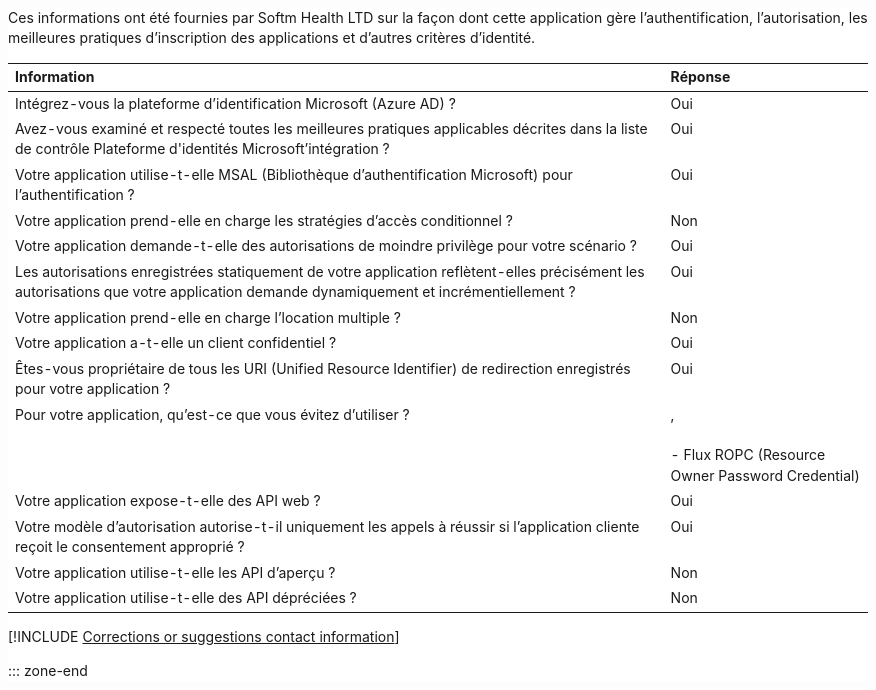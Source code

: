 Ces informations ont été fournies par Softm Health LTD sur la façon dont cette application gère l’authentification, l’autorisation, les meilleures pratiques d’inscription des applications et d’autres critères d’identité.

| **Information** | **Réponse** |
|:----------------|:-------------|
| Intégrez-vous la plateforme d’identification Microsoft (Azure AD) ?  | Oui |
| Avez-vous examiné et respecté toutes les meilleures pratiques applicables décrites dans la liste de contrôle Plateforme d'identités Microsoft’intégration ?  | Oui |
| Votre application utilise-t-elle MSAL (Bibliothèque d’authentification Microsoft) pour l’authentification ? | Oui |
| Votre application prend-elle en charge les stratégies d’accès conditionnel ? | Non |
| Votre application demande-t-elle des autorisations de moindre privilège pour votre scénario ? | Oui |
| Les autorisations enregistrées statiquement de votre application reflètent-elles précisément les autorisations que votre application demande dynamiquement et incrémentiellement ? | Oui |
| Votre application prend-elle en charge l’location multiple ? | Non |
| Votre application a-t-elle un client confidentiel ? | Oui |
| Êtes-vous propriétaire de tous les URI (Unified Resource Identifier) de redirection enregistrés pour votre application ? | Oui |
| Pour votre application, qu’est-ce que vous évitez d’utiliser ? | ,<br/><br/>- Flux ROPC (Resource Owner Password Credential) |
| Votre application expose-t-elle des API web ? | Oui |
| Votre modèle d’autorisation autorise-t-il uniquement les appels à réussir si l’application cliente reçoit le consentement approprié ? | Oui |
| Votre application utilise-t-elle les API d’aperçu ? | Non |
| Votre application utilise-t-elle des API dépréciées ? | Non |

[!INCLUDE [Corrections or suggestions contact information](../includes/corrections-or-suggestions.md)]

::: zone-end
